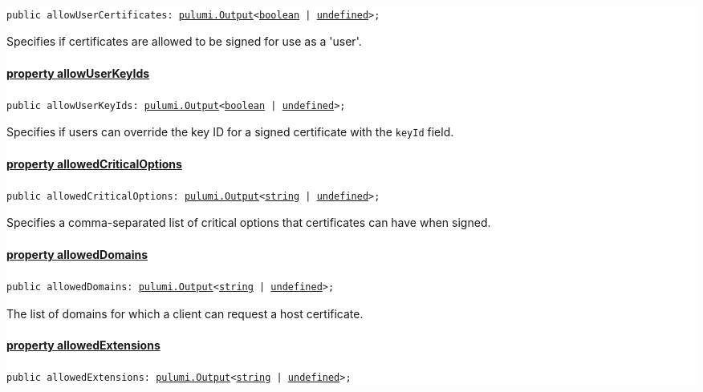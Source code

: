 <pre class="highlight"><code><span class='kd'>public </span>allowUserCertificates: <a href='/docs/reference/pkg/nodejs/pulumi/pulumi/#Output'>pulumi.Output</a>&lt;<span class='kd'><a href='https://developer.mozilla.org/en-US/docs/Web/JavaScript/Reference/Global_Objects/Boolean'>boolean</a></span> | <span class='kd'><a href='https://developer.mozilla.org/en-US/docs/Web/JavaScript/Reference/Global_Objects/undefined'>undefined</a></span>&gt;;</code></pre>

Specifies if certificates are allowed to be signed for use as a 'user'.

<h4 class="pdoc-member-header" id="SecretBackendRole-allowUserKeyIds">
<a class="pdoc-child-name" href="https://github.com/pulumi/pulumi-vault/blob/657a1ac0cf12b0777fb7541a0c7d57c77af9b64d/sdk/nodejs/ssh/secretBackendRole.ts#L82">property <b>allowUserKeyIds</b></a>
</h4>

<pre class="highlight"><code><span class='kd'>public </span>allowUserKeyIds: <a href='/docs/reference/pkg/nodejs/pulumi/pulumi/#Output'>pulumi.Output</a>&lt;<span class='kd'><a href='https://developer.mozilla.org/en-US/docs/Web/JavaScript/Reference/Global_Objects/Boolean'>boolean</a></span> | <span class='kd'><a href='https://developer.mozilla.org/en-US/docs/Web/JavaScript/Reference/Global_Objects/undefined'>undefined</a></span>&gt;;</code></pre>

Specifies if users can override the key ID for a signed certificate with the `keyId` field.

<h4 class="pdoc-member-header" id="SecretBackendRole-allowedCriticalOptions">
<a class="pdoc-child-name" href="https://github.com/pulumi/pulumi-vault/blob/657a1ac0cf12b0777fb7541a0c7d57c77af9b64d/sdk/nodejs/ssh/secretBackendRole.ts#L86">property <b>allowedCriticalOptions</b></a>
</h4>

<pre class="highlight"><code><span class='kd'>public </span>allowedCriticalOptions: <a href='/docs/reference/pkg/nodejs/pulumi/pulumi/#Output'>pulumi.Output</a>&lt;<span class='kd'><a href='https://developer.mozilla.org/en-US/docs/Web/JavaScript/Reference/Global_Objects/String'>string</a></span> | <span class='kd'><a href='https://developer.mozilla.org/en-US/docs/Web/JavaScript/Reference/Global_Objects/undefined'>undefined</a></span>&gt;;</code></pre>

Specifies a comma-separated list of critical options that certificates can have when signed.

<h4 class="pdoc-member-header" id="SecretBackendRole-allowedDomains">
<a class="pdoc-child-name" href="https://github.com/pulumi/pulumi-vault/blob/657a1ac0cf12b0777fb7541a0c7d57c77af9b64d/sdk/nodejs/ssh/secretBackendRole.ts#L90">property <b>allowedDomains</b></a>
</h4>

<pre class="highlight"><code><span class='kd'>public </span>allowedDomains: <a href='/docs/reference/pkg/nodejs/pulumi/pulumi/#Output'>pulumi.Output</a>&lt;<span class='kd'><a href='https://developer.mozilla.org/en-US/docs/Web/JavaScript/Reference/Global_Objects/String'>string</a></span> | <span class='kd'><a href='https://developer.mozilla.org/en-US/docs/Web/JavaScript/Reference/Global_Objects/undefined'>undefined</a></span>&gt;;</code></pre>

The list of domains for which a client can request a host certificate.

<h4 class="pdoc-member-header" id="SecretBackendRole-allowedExtensions">
<a class="pdoc-child-name" href="https://github.com/pulumi/pulumi-vault/blob/657a1ac0cf12b0777fb7541a0c7d57c77af9b64d/sdk/nodejs/ssh/secretBackendRole.ts#L94">property <b>allowedExtensions</b></a>
</h4>

<pre class="highlight"><code><span class='kd'>public </span>allowedExtensions: <a href='/docs/reference/pkg/nodejs/pulumi/pulumi/#Output'>pulumi.Output</a>&lt;<span class='kd'><a href='https://developer.mozilla.org/en-US/docs/Web/JavaScript/Reference/Global_Objects/String'>string</a></span> | <span class='kd'><a href='https://developer.mozilla.org/en-US/docs/Web/JavaScript/Reference/Global_Objects/undefined'>undefined</a></span>&gt;;</code></pre>
